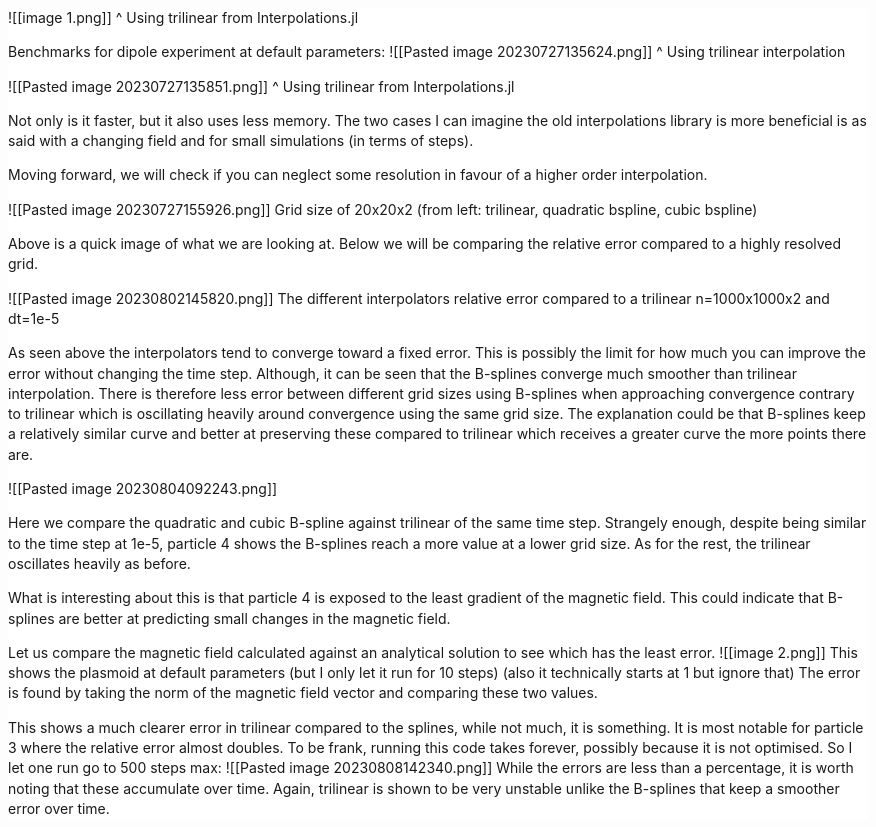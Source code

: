![[image 1.png]]
^ Using trilinear from Interpolations.jl

Benchmarks for dipole experiment at default parameters:
![[Pasted image 20230727135624.png]]
^ Using trilinear interpolation

![[Pasted image 20230727135851.png]]
^ Using trilinear from Interpolations.jl

Not only is it faster, but it also uses less memory. The two cases I can imagine the old interpolations library is more beneficial is as said with a changing field and for small simulations (in terms of steps).

Moving forward, we will check if you can neglect some resolution in favour of a higher order interpolation.

![[Pasted image 20230727155926.png]]
Grid size of 20x20x2 (from left: trilinear, quadratic bspline, cubic bspline)

Above is a quick image of what we are looking at. Below we will be comparing the relative error compared to a highly resolved grid.

![[Pasted image 20230802145820.png]]
The different interpolators relative error compared to a trilinear n=1000x1000x2 and dt=1e-5

As seen above the interpolators tend to converge toward a fixed error. This is possibly the limit for how much you can improve the error without changing the time step. Although, it can be seen that the B-splines converge much smoother than trilinear interpolation. There is therefore less error between different grid sizes using B-splines when approaching convergence contrary to trilinear which is oscillating heavily around convergence using the same grid size. The explanation could be that B-splines keep a relatively similar curve and better at preserving these compared to trilinear which receives a greater curve the more points there are.

![[Pasted image 20230804092243.png]]

Here we compare the quadratic and cubic B-spline against trilinear of the same time step. Strangely enough, despite being similar to the time step at 1e-5, particle 4 shows the B-splines reach a more value at a lower grid size. As for the rest, the trilinear oscillates heavily as before.

What is interesting about this is that particle 4 is exposed to the least gradient of the magnetic field. This could indicate that B-splines are better at predicting small changes in the magnetic field. 

Let us compare the magnetic field calculated against an analytical solution to see which has the least error.
![[image 2.png]]
This shows the plasmoid at default parameters (but I only let it run for 10 steps) (also it technically starts at 1 but ignore that) The error is found by taking the norm of the magnetic field vector and comparing these two values.

This shows a much clearer error in trilinear compared to the splines, while not much, it is something. It is most notable for particle 3 where the relative error almost doubles. To be frank, running this code takes forever, possibly because it is not optimised. So I let one run go to 500 steps max:
![[Pasted image 20230808142340.png]]
While the errors are less than a percentage, it is worth noting that these accumulate over time. Again, trilinear is shown to be very unstable unlike the B-splines that keep a smoother error over time.
